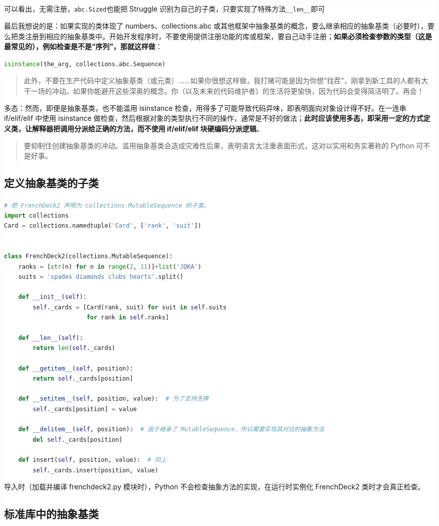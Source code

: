 

可以看出，无需注册，`abc.Sized`也能把 Struggle 识别为自己的子类，只要实现了特殊方法`__len__`即可

最后我想说的是：如果实现的类体现了 numbers、collections.abc 或其他框架中抽象基类的概念，要么继承相应的抽象基类（必要时），要么把类注册到相应的抽象基类中。开始开发程序时，不要使用提供注册功能的库或框架，要自己动手注册；**如果必须检查参数的类型（这是最常见的），例如检查是不是“序列”，那就这样做**：


```python
isinstance(the_arg, collections.abc.Sequence)
```

> 此外，不要在生产代码中定义抽象基类（或元类）……如果你很想这样做，我打赌可能是因为你想“找茬”，刚拿到新工具的人都有大干一场的冲动。如果你能避开这些深奥的概念，你（以及未来的代码维护者）的生活将更愉快，因为代码会变得简洁明了。再会！

多态：然而，即便是抽象基类，也不能滥用 isinstance 检查，用得多了可能导致代码异味，即表明面向对象设计得不好。在一连串 if/elif/elif 中使用 isinstance 做检查，然后根据对象的类型执行不同的操作，通常是不好的做法；**此时应该使用多态，即采用一定的方式定义类，让解释器把调用分派给正确的方法，而不使用 if/elif/elif 块硬编码分派逻辑**。

> 要抑制住创建抽象基类的冲动。滥用抽象基类会造成灾难性后果，表明语言太注重表面形式，这对以实用和务实著称的 Python 可不是好事。

## 定义抽象基类的子类


```python
# 把 FrenchDeck2 声明为 collections.MutableSequence 的子类。
import collections
Card = collections.namedtuple('Card', ['rank', 'suit'])


class FrenchDeck2(collections.MutableSequence):
    ranks = [str(n) for n in range(2, 11)]+list('JQKA')
    suits = 'spades diamonds clubs hearts'.split()

    def __init__(self):
        self._cards = [Card(rank, suit) for suit in self.suits
                       for rank in self.ranks]

    def __len__(self):
        return len(self._cards)

    def __getitem__(self, position):
        return self._cards[position]

    def __setitem__(self, position, value):  # 为了支持洗牌
        self._cards[position] = value

    def __delitem__(self, position):  # 由于继承了 MutableSequence，所以需要实现其对应的抽象方法
        del self._cards[position]

    def insert(self, position, value):  # 同上
        self._cards.insert(position, value)
```

导入时（加载并编译 frenchdeck2.py 模块时），Python 不会检查抽象方法的实现，在运行时实例化 FrenchDeck2 类时才会真正检查。

## 标准库中的抽象基类

